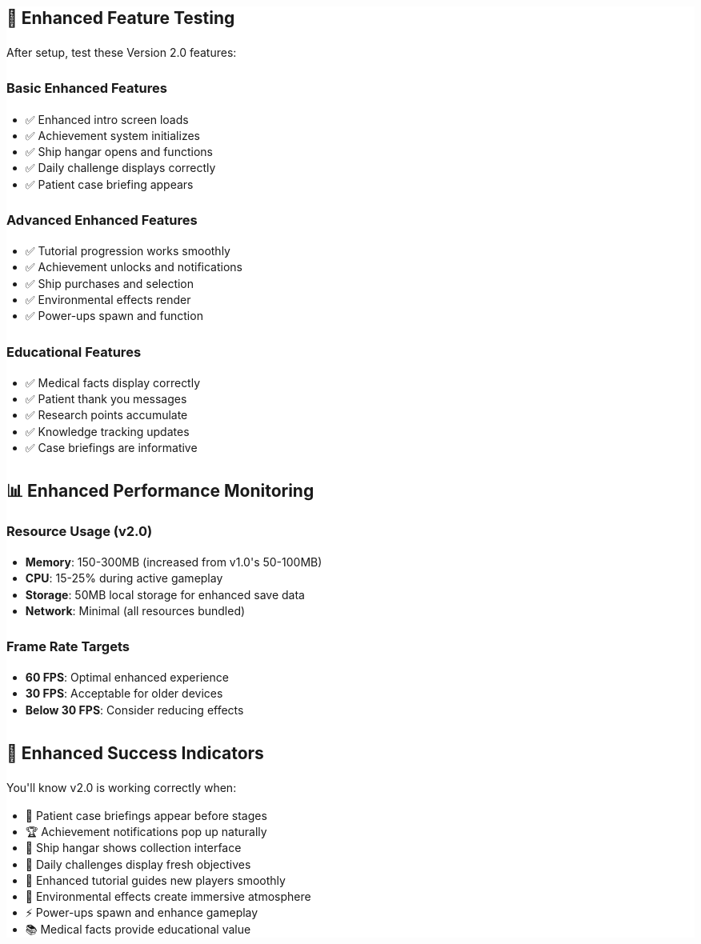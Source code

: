 ## 🎯 Enhanced Feature Testing

After setup, test these Version 2.0 features:

### Basic Enhanced Features
- ✅ Enhanced intro screen loads
- ✅ Achievement system initializes  
- ✅ Ship hangar opens and functions
- ✅ Daily challenge displays correctly
- ✅ Patient case briefing appears

### Advanced Enhanced Features
- ✅ Tutorial progression works smoothly
- ✅ Achievement unlocks and notifications
- ✅ Ship purchases and selection
- ✅ Environmental effects render
- ✅ Power-ups spawn and function

### Educational Features
- ✅ Medical facts display correctly
- ✅ Patient thank you messages
- ✅ Research points accumulate
- ✅ Knowledge tracking updates
- ✅ Case briefings are informative

## 📊 Enhanced Performance Monitoring

### Resource Usage (v2.0)
- **Memory**: 150-300MB (increased from v1.0's 50-100MB)
- **CPU**: 15-25% during active gameplay
- **Storage**: 50MB local storage for enhanced save data
- **Network**: Minimal (all resources bundled)

### Frame Rate Targets
- **60 FPS**: Optimal enhanced experience
- **30 FPS**: Acceptable for older devices
- **Below 30 FPS**: Consider reducing effects

## 🎉 Enhanced Success Indicators

You'll know v2.0 is working correctly when:
- 🏥 Patient case briefings appear before stages
- 🏆 Achievement notifications pop up naturally
- 🚀 Ship hangar shows collection interface
- 📅 Daily challenges display fresh objectives
- 🧠 Enhanced tutorial guides new players smoothly
- 💫 Environmental effects create immersive atmosphere
- ⚡ Power-ups spawn and enhance gameplay
- 📚 Medical facts provide educational value
